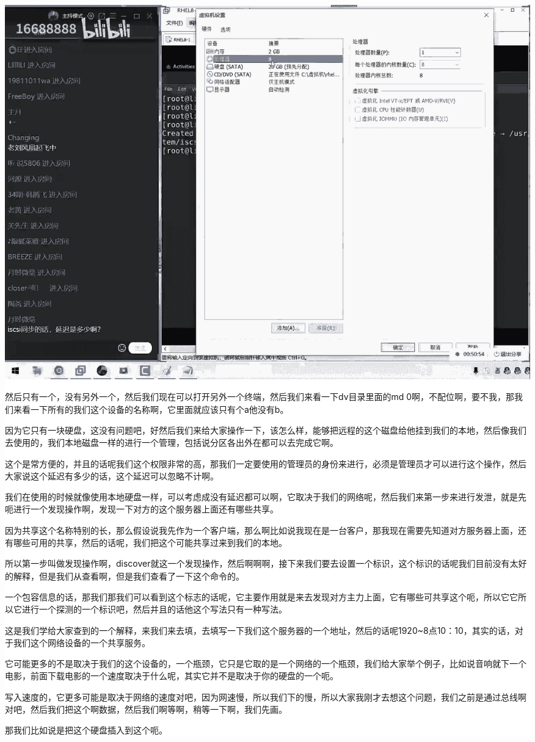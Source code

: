 ![](img/5cf49904607924b188e3698cc975c73f_69.png)

然后只有一个，没有另外一个，然后我们现在可以打开另外一个终端，然后我们来看一下dv目录里面的md 0啊，不配位啊，要不我，那我们来看一下所有的我们这个设备的名称啊，它里面就应该只有个a他没有b。

因为它只有一块硬盘，这没有问题吧，好然后我们来给大家操作一下，该怎么样，能够把远程的这个磁盘给他挂到我们的本地，然后像我们去使用的，我们本地磁盘一样的进行一个管理，包括说分区各出外在都可以去完成它啊。

这个是常方便的，并且的话呢我们这个权限非常的高，那我们一定要使用的管理员的身份来进行，必须是管理员才可以进行这个操作，然后大家说这个延迟有多少的话，这个延迟可以忽略不计啊。

我们在使用的时候就像使用本地硬盘一样，可以考虑成没有延迟都可以啊，它取决于我们的网络呢，然后我们来第一步来进行发泄，就是先呃进行一个发现操作啊，发现一下对方的这个服务器上面还有哪些共享。

因为共享这个名称特别的长，那么假设说我先作为一个客户端，那么啊比如说我现在是一台客户，那我现在需要先知道对方服务器上面，还有哪些可用的共享，然后的话呢，我们把这个可能共享过来到我们的本地。

所以第一步叫做发现操作啊，discover就这一个发现操作，然后啊啊啊，接下来我们要去设置一个标识，这个标识的话呢我们目前没有太好的解释，但是我们从查看啊，但是我们查看了一下这个命令的。

一个包容信息的话，那我们那我们可以看到这个标志的话呢，它主要作用就是来去发现对方主力上面，它有哪些可共享这个呃，所以它它所以它进行一个探测的一个标识吧，然后并且的话他这个写法只有一种写法。

这是我们学给大家查到的一个解释，来我们来去填，去填写一下我们这个服务器的一个地址，然后的话呢1920~8点10：10，其实的话，对于我们这个网络设备的一个共享服务。

它可能更多的不是取决于我们的这个设备的，一个瓶颈，它只是它取的是一个网络的一个瓶颈，我们给大家举个例子，比如说音响就下一个电影，前面下载电影的一个速度取决于什么呢，其实它并不是取决于你的硬盘的一个呃。

写入速度的，它更多可能是取决于网络的速度对吧，因为网速慢，所以我们下的慢，所以大家我刚才去想这个问题，我们之前是通过总线啊对吧，然后我们把这个啊数据，然后我们啊等啊，稍等一下啊，我们先画。

那我们比如说是把这个硬盘插入到这个呃。
